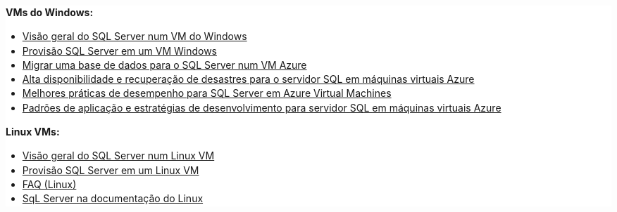 **VMs do Windows:**

* [Visão geral do SQL Server num VM do Windows](sql-server-on-azure-vm-iaas-what-is-overview.md)
* [Provisão SQL Server em um VM Windows](create-sql-vm-portal.md)
* [Migrar uma base de dados para o SQL Server num VM Azure](migrate-to-vm-from-sql-server.md)
* [Alta disponibilidade e recuperação de desastres para o servidor SQL em máquinas virtuais Azure](business-continuity-high-availability-disaster-recovery-hadr-overview.md)
* [Melhores práticas de desempenho para SQL Server em Azure Virtual Machines](performance-guidelines-best-practices.md)
* [Padrões de aplicação e estratégias de desenvolvimento para servidor SQL em máquinas virtuais Azure](application-patterns-development-strategies.md)

**Linux VMs:**

* [Visão geral do SQL Server num Linux VM](../linux/sql-server-on-linux-vm-what-is-iaas-overview.md)
* [Provisão SQL Server em um Linux VM](../linux/sql-vm-create-portal-quickstart.md)
* [FAQ (Linux)](../linux/frequently-asked-questions-faq.md)
* [SqL Server na documentação do Linux](/sql/linux/sql-server-linux-overview)
